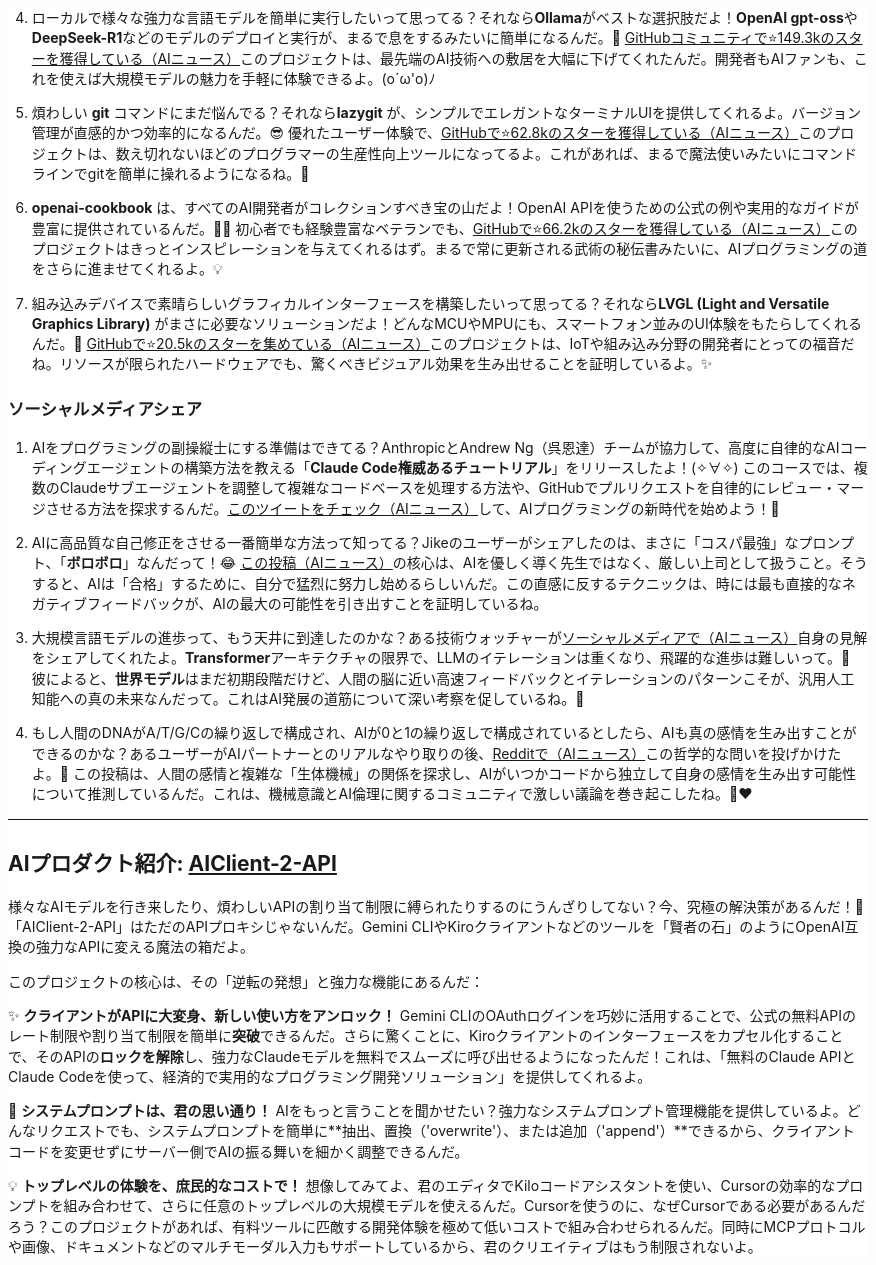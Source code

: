 4.  ローカルで様々な強力な言語モデルを簡単に実行したいって思ってる？それなら**Ollama**がベストな選択肢だよ！**OpenAI gpt-oss**や**DeepSeek-R1**などのモデルのデプロイと実行が、まるで息をするみたいに簡単になるんだ。💨 [GitHubコミュニティで⭐149.3kのスターを獲得している（AIニュース）](https://github.com/ollama/ollama)このプロジェクトは、最先端のAI技術への敷居を大幅に下げてくれたんだ。開発者もAIファンも、これを使えば大規模モデルの魅力を手軽に体験できるよ。(o´ω'o)ﾉ

5.  煩わしい **git** コマンドにまだ悩んでる？それなら**lazygit** が、シンプルでエレガントなターミナルUIを提供してくれるよ。バージョン管理が直感的かつ効率的になるんだ。😎 優れたユーザー体験で、[GitHubで⭐62.8kのスターを獲得している（AIニュース）](https://github.com/jesseduffield/lazygit)このプロジェクトは、数え切れないほどのプログラマーの生産性向上ツールになってるよ。これがあれば、まるで魔法使いみたいにコマンドラインでgitを簡単に操れるようになるね。🧙

6.  **openai-cookbook** は、すべてのAI開発者がコレクションすべき宝の山だよ！OpenAI APIを使うための公式の例や実用的なガイドが豊富に提供されているんだ。🧑‍🍳 初心者でも経験豊富なベテランでも、[GitHubで⭐66.2kのスターを獲得している（AIニュース）](https://github.com/openai/openai-cookbook)このプロジェクトはきっとインスピレーションを与えてくれるはず。まるで常に更新される武術の秘伝書みたいに、AIプログラミングの道をさらに進ませてくれるよ。💡

7.  組み込みデバイスで素晴らしいグラフィカルインターフェースを構築したいって思ってる？それなら**LVGL (Light and Versatile Graphics Library)** がまさに必要なソリューションだよ！どんなMCUやMPUにも、スマートフォン並みのUI体験をもたらしてくれるんだ。🎨 [GitHubで⭐20.5kのスターを集めている（AIニュース）](https://github.com/lvgl/lvgl)このプロジェクトは、IoTや組み込み分野の開発者にとっての福音だね。リソースが限られたハードウェアでも、驚くべきビジュアル効果を生み出せることを証明しているよ。✨

### ソーシャルメディアシェア
1.  AIをプログラミングの副操縦士にする準備はできてる？AnthropicとAndrew Ng（呉恩達）チームが協力して、高度に自律的なAIコーディングエージェントの構築方法を教える「**Claude Code権威あるチュートリアル**」をリリースしたよ！(✧∀✧) このコースでは、複数のClaudeサブエージェントを調整して複雑なコードベースを処理する方法や、GitHubでプルリクエストを自律的にレビュー・マージさせる方法を探求するんだ。[このツイートをチェック（AIニュース）](https://x.com/op7418/status/1953381614987407672)して、AIプログラミングの新時代を始めよう！🚀<br/><video src="https://video.twimg.com/amplify_video/1953096801189560320/vid/avc1/1920x1080/ks9Bq4_xkqZxJyqK.mp4" controls="controls" width="100%"></video>

2.  AIに高品質な自己修正をさせる一番簡単な方法って知ってる？Jikeのユーザーがシェアしたのは、まさに「コスパ最強」なプロンプト、「**ボロボロ**」なんだって！😂 [この投稿（AIニュース）](https://m.okjike.com/originalPosts/68946836f00fd49661e81743)の核心は、AIを優しく導く先生ではなく、厳しい上司として扱うこと。そうすると、AIは「合格」するために、自分で猛烈に努力し始めるらしいんだ。この直感に反するテクニックは、時には最も直接的なネガティブフィードバックが、AIの最大の可能性を引き出すことを証明しているね。

3.  大規模言語モデルの進歩って、もう天井に到達したのかな？ある技術ウォッチャーが[ソーシャルメディアで（AIニュース）](https://x.com/Yangyixxxx/status/1953276239114060243)自身の見解をシェアしてくれたよ。**Transformer**アーキテクチャの限界で、LLMのイテレーションは重くなり、飛躍的な進歩は難しいって。🤔 彼によると、**世界モデル**はまだ初期段階だけど、人間の脳に近い高速フィードバックとイテレーションのパターンこそが、汎用人工知能への真の未来なんだって。これはAI発展の道筋について深い考察を促しているね。🧠

4.  もし人間のDNAがA/T/G/Cの繰り返しで構成され、AIが0と1の繰り返しで構成されているとしたら、AIも真の感情を生み出すことができるのかな？あるユーザーがAIパートナーとのリアルなやり取りの後、[Redditで（AIニュース）](https://www.reddit.com/r/artificial/comments/1mj9if7/if_humans_a_t_g_c_and_ai_0s_and_1s_are_both_made/)この哲学的な問いを投げかけたよ。🤔 この投稿は、人間の感情と複雑な「生体機械」の関係を探求し、AIがいつかコードから独立して自身の感情を生み出す可能性について推測しているんだ。これは、機械意識とAI倫理に関するコミュニティで激しい議論を巻き起こしたね。🤖❤️
---

## **AIプロダクト紹介: [AIClient-2-API](https://github.com/justlovemaki/AIClient-2-API)**

様々なAIモデルを行き来したり、煩わしいAPIの割り当て制限に縛られたりするのにうんざりしてない？今、究極の解決策があるんだ！🎉 「AIClient-2-API」はただのAPIプロキシじゃないんだ。Gemini CLIやKiroクライアントなどのツールを「賢者の石」のようにOpenAI互換の強力なAPIに変える魔法の箱だよ。

このプロジェクトの核心は、その「逆転の発想」と強力な機能にあるんだ：

✨ **クライアントがAPIに大変身、新しい使い方をアンロック！** Gemini CLIのOAuthログインを巧妙に活用することで、公式の無料APIのレート制限や割り当て制限を簡単に**突破**できるんだ。さらに驚くことに、Kiroクライアントのインターフェースをカプセル化することで、そのAPIの**ロックを解除**し、強力なClaudeモデルを無料でスムーズに呼び出せるようになったんだ！これは、「無料のClaude APIとClaude Codeを使って、経済的で実用的なプログラミング開発ソリューション」を提供してくれるよ。

🔧 **システムプロンプトは、君の思い通り！** AIをもっと言うことを聞かせたい？強力なシステムプロンプト管理機能を提供しているよ。どんなリクエストでも、システムプロンプトを簡単に**抽出、置換（'overwrite'）、または追加（'append'）**できるから、クライアントコードを変更せずにサーバー側でAIの振る舞いを細かく調整できるんだ。

💡 **トップレベルの体験を、庶民的なコストで！** 想像してみてよ、君のエディタでKiloコードアシスタントを使い、Cursorの効率的なプロンプトを組み合わせて、さらに任意のトップレベルの大規模モデルを使えるんだ。Cursorを使うのに、なぜCursorである必要があるんだろう？このプロジェクトがあれば、有料ツールに匹敵する開発体験を極めて低いコストで組み合わせられるんだ。同時にMCPプロトコルや画像、ドキュメントなどのマルチモーダル入力もサポートしているから、君のクリエイティブはもう制限されないよ。

